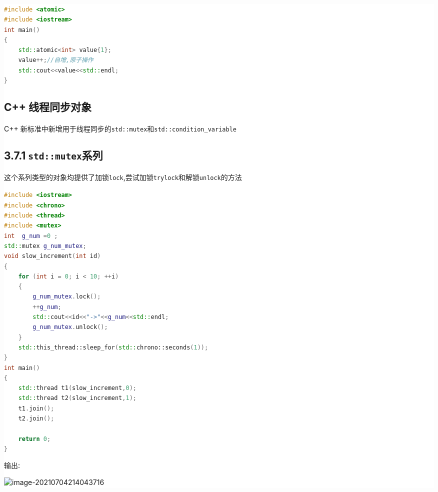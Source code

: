 ```cpp
#include <atomic>
#include <iostream>
int main()
{
    std::atomic<int> value{1};
    value++;//自增,原子操作
    std::cout<<value<<std::endl;
}
```

## C++ 线程同步对象

C++ 新标准中新增用于线程同步的`std::mutex`和`std::condition_variable`

##  3.7.1 `std::mutex`系列

这个系列类型的对象均提供了加锁`lock`,尝试加锁`trylock`和解锁`unlock`的方法

```cpp
#include <iostream>
#include <chrono>
#include <thread>
#include <mutex>
int  g_num =0 ;
std::mutex g_num_mutex;
void slow_increment(int id)
{
    for (int i = 0; i < 10; ++i)
    {
        g_num_mutex.lock();
        ++g_num;
        std::cout<<id<<"->"<<g_num<<std::endl;
        g_num_mutex.unlock();
    }
    std::this_thread::sleep_for(std::chrono::seconds(1));
}
int main()
{
    std::thread t1(slow_increment,0);
    std::thread t2(slow_increment,1);
    t1.join();
    t2.join();

    return 0;
}
```

输出:

![image-20210704214043716](https://lzx-figure-bed.obs.dualstack.cn-north-4.myhuaweicloud.com/Figurebed/image-20210704214043716.png)

